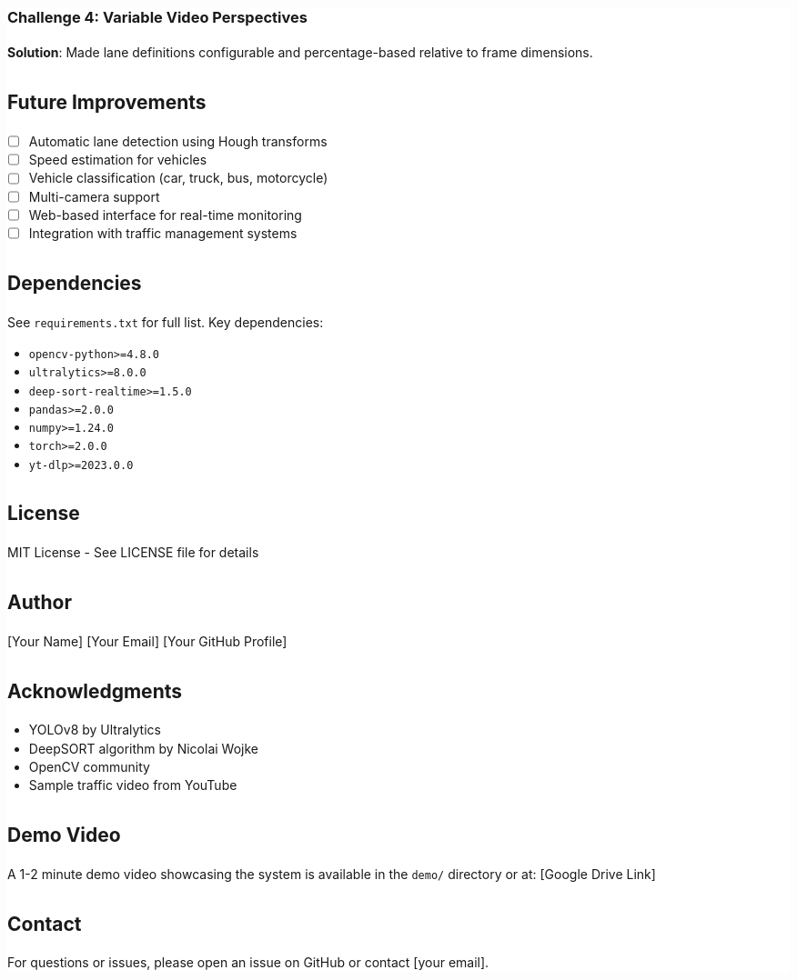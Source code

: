 ### Challenge 4: Variable Video Perspectives
**Solution**: Made lane definitions configurable and percentage-based relative to frame dimensions.

## Future Improvements

- [ ] Automatic lane detection using Hough transforms
- [ ] Speed estimation for vehicles
- [ ] Vehicle classification (car, truck, bus, motorcycle)
- [ ] Multi-camera support
- [ ] Web-based interface for real-time monitoring
- [ ] Integration with traffic management systems

## Dependencies

See `requirements.txt` for full list. Key dependencies:
- `opencv-python>=4.8.0`
- `ultralytics>=8.0.0`
- `deep-sort-realtime>=1.5.0`
- `pandas>=2.0.0`
- `numpy>=1.24.0`
- `torch>=2.0.0`
- `yt-dlp>=2023.0.0`

## License

MIT License - See LICENSE file for details

## Author

[Your Name]
[Your Email]
[Your GitHub Profile]

## Acknowledgments

- YOLOv8 by Ultralytics
- DeepSORT algorithm by Nicolai Wojke
- OpenCV community
- Sample traffic video from YouTube

## Demo Video

A 1-2 minute demo video showcasing the system is available in the `demo/` directory or at:
[Google Drive Link]

## Contact

For questions or issues, please open an issue on GitHub or contact [your email].